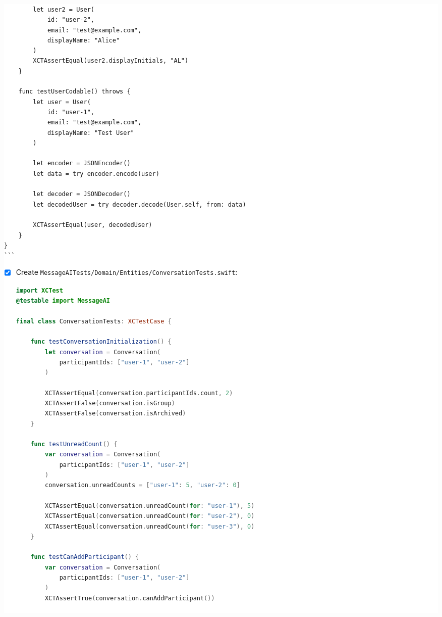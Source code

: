             let user2 = User(
                id: "user-2",
                email: "test@example.com",
                displayName: "Alice"
            )
            XCTAssertEqual(user2.displayInitials, "AL")
        }
        
        func testUserCodable() throws {
            let user = User(
                id: "user-1",
                email: "test@example.com",
                displayName: "Test User"
            )
            
            let encoder = JSONEncoder()
            let data = try encoder.encode(user)
            
            let decoder = JSONDecoder()
            let decodedUser = try decoder.decode(User.self, from: data)
            
            XCTAssertEqual(user, decodedUser)
        }
    }
    ```
  - [x] Create `MessageAITests/Domain/Entities/ConversationTests.swift`:
    ```swift
    import XCTest
    @testable import MessageAI
    
    final class ConversationTests: XCTestCase {
        
        func testConversationInitialization() {
            let conversation = Conversation(
                participantIds: ["user-1", "user-2"]
            )
            
            XCTAssertEqual(conversation.participantIds.count, 2)
            XCTAssertFalse(conversation.isGroup)
            XCTAssertFalse(conversation.isArchived)
        }
        
        func testUnreadCount() {
            var conversation = Conversation(
                participantIds: ["user-1", "user-2"]
            )
            conversation.unreadCounts = ["user-1": 5, "user-2": 0]
            
            XCTAssertEqual(conversation.unreadCount(for: "user-1"), 5)
            XCTAssertEqual(conversation.unreadCount(for: "user-2"), 0)
            XCTAssertEqual(conversation.unreadCount(for: "user-3"), 0)
        }
        
        func testCanAddParticipant() {
            var conversation = Conversation(
                participantIds: ["user-1", "user-2"]
            )
            XCTAssertTrue(conversation.canAddParticipant())
            